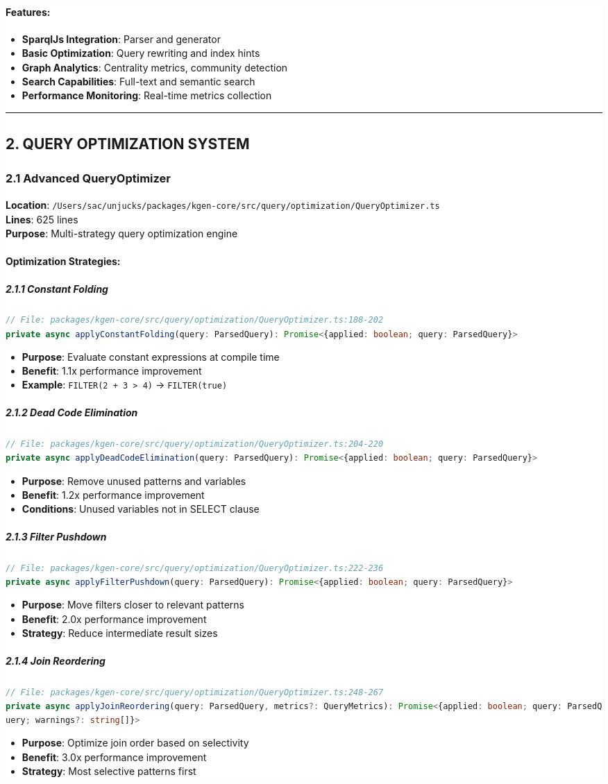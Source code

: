 #### Features:
- **SparqlJs Integration**: Parser and generator
- **Basic Optimization**: Query rewriting and index hints
- **Graph Analytics**: Centrality metrics, community detection
- **Search Capabilities**: Full-text and semantic search
- **Performance Monitoring**: Real-time metrics collection

---

## 2. QUERY OPTIMIZATION SYSTEM

### 2.1 Advanced QueryOptimizer
**Location**: `/Users/sac/unjucks/packages/kgen-core/src/query/optimization/QueryOptimizer.ts`  
**Lines**: 625 lines  
**Purpose**: Multi-strategy query optimization engine

#### Optimization Strategies:

##### 2.1.1 Constant Folding
```typescript
// File: packages/kgen-core/src/query/optimization/QueryOptimizer.ts:188-202
private async applyConstantFolding(query: ParsedQuery): Promise<{applied: boolean; query: ParsedQuery}>
```
- **Purpose**: Evaluate constant expressions at compile time
- **Benefit**: 1.1x performance improvement
- **Example**: `FILTER(2 + 3 > 4)` → `FILTER(true)`

##### 2.1.2 Dead Code Elimination  
```typescript
// File: packages/kgen-core/src/query/optimization/QueryOptimizer.ts:204-220
private async applyDeadCodeElimination(query: ParsedQuery): Promise<{applied: boolean; query: ParsedQuery}>
```
- **Purpose**: Remove unused patterns and variables
- **Benefit**: 1.2x performance improvement
- **Conditions**: Unused variables not in SELECT clause

##### 2.1.3 Filter Pushdown
```typescript
// File: packages/kgen-core/src/query/optimization/QueryOptimizer.ts:222-236
private async applyFilterPushdown(query: ParsedQuery): Promise<{applied: boolean; query: ParsedQuery}>
```
- **Purpose**: Move filters closer to relevant patterns
- **Benefit**: 2.0x performance improvement
- **Strategy**: Reduce intermediate result sizes

##### 2.1.4 Join Reordering
```typescript
// File: packages/kgen-core/src/query/optimization/QueryOptimizer.ts:248-267
private async applyJoinReordering(query: ParsedQuery, metrics?: QueryMetrics): Promise<{applied: boolean; query: ParsedQuery; warnings?: string[]}>
```
- **Purpose**: Optimize join order based on selectivity
- **Benefit**: 3.0x performance improvement
- **Strategy**: Most selective patterns first
